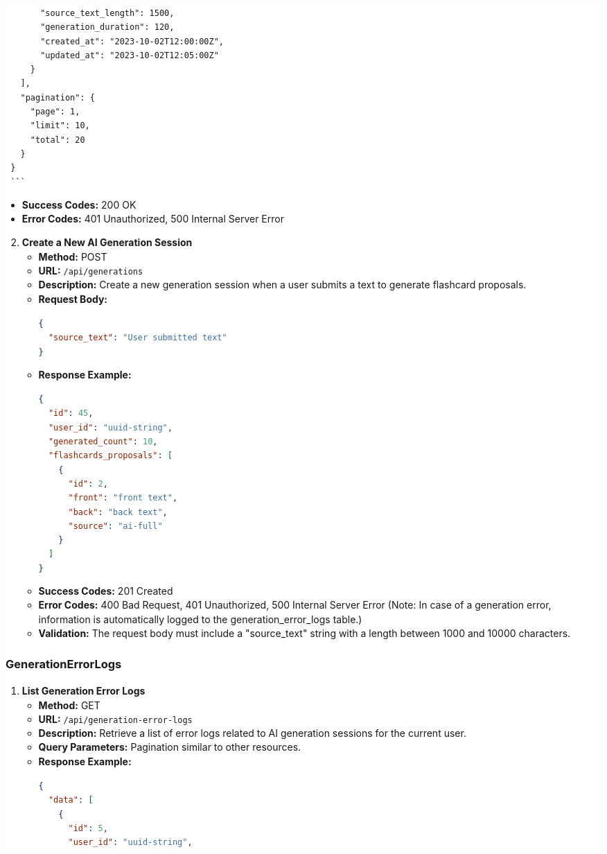            "source_text_length": 1500,
           "generation_duration": 120,
           "created_at": "2023-10-02T12:00:00Z",
           "updated_at": "2023-10-02T12:05:00Z"
         }
       ],
       "pagination": {
         "page": 1,
         "limit": 10,
         "total": 20
       }
     }
     ```
   - **Success Codes:** 200 OK
   - **Error Codes:** 401 Unauthorized, 500 Internal Server Error

2. **Create a New AI Generation Session**
   - **Method:** POST
   - **URL:** `/api/generations`
   - **Description:** Create a new generation session when a user submits a text to generate flashcard proposals.
   - **Request Body:**
     ```json
     {
       "source_text": "User submitted text"
     }
     ```
   - **Response Example:**
     ```json
     {
       "id": 45,
       "user_id": "uuid-string",
       "generated_count": 10,
       "flashcards_proposals": [
         {
           "id": 2,
           "front": "front text",
           "back": "back text",
           "source": "ai-full"
         }
       ]
     }
     ```
   - **Success Codes:** 201 Created
   - **Error Codes:** 400 Bad Request, 401 Unauthorized, 500 Internal Server Error 
   (Note: In case of a generation error, information is automatically logged to the generation_error_logs table.)
   - **Validation:** The request body must include a "source_text" string with a length between 1000 and 10000 characters.

### GenerationErrorLogs
1. **List Generation Error Logs**
   - **Method:** GET
   - **URL:** `/api/generation-error-logs`
   - **Description:** Retrieve a list of error logs related to AI generation sessions for the current user.
   - **Query Parameters:** Pagination similar to other resources.
   - **Response Example:**
     ```json
     {
       "data": [
         {
           "id": 5,
           "user_id": "uuid-string",